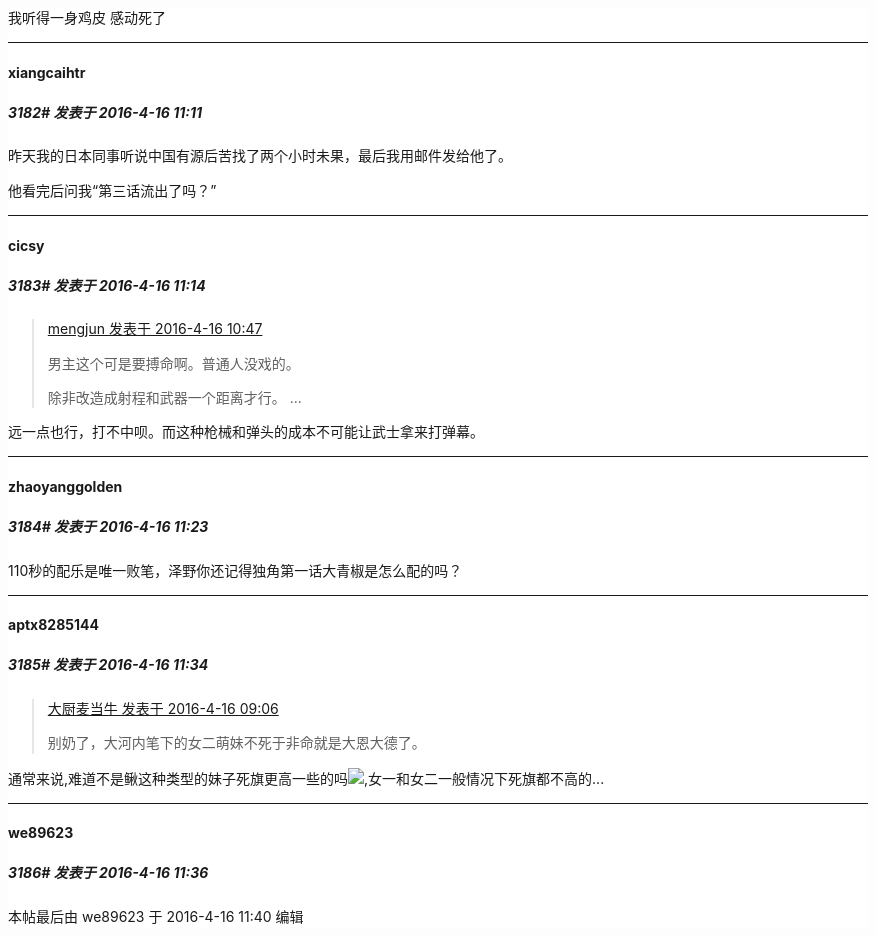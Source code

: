 我听得一身鸡皮 感动死了


-----

####  xiangcaihtr  
##### 3182#       发表于 2016-4-16 11:11


昨天我的日本同事听说中国有源后苦找了两个小时未果，最后我用邮件发给他了。

他看完后问我“第三话流出了吗？”


-----

####  cicsy  
##### 3183#       发表于 2016-4-16 11:14


<blockquote><a href="httphttps://bbs.saraba1st.com/2b/forum.php?mod=redirect&amp;goto=findpost&amp;pid=32152772&amp;ptid=1180903" target="_blank">mengjun 发表于 2016-4-16 10:47</a>

男主这个可是要搏命啊。普通人没戏的。

除非改造成射程和武器一个距离才行。 ...</blockquote>
远一点也行，打不中呗。而这种枪械和弹头的成本不可能让武士拿来打弹幕。


-----

####  zhaoyanggolden  
##### 3184#       发表于 2016-4-16 11:23


110秒的配乐是唯一败笔，泽野你还记得独角第一话大青椒是怎么配的吗？


-----

####  aptx8285144  
##### 3185#       发表于 2016-4-16 11:34


<blockquote><a href="httphttps://bbs.saraba1st.com/2b/forum.php?mod=redirect&amp;goto=findpost&amp;pid=32152100&amp;ptid=1180903" target="_blank">大厨麦当牛 发表于 2016-4-16 09:06</a>

别奶了，大河内笔下的女二萌妹不死于非命就是大恩大德了。</blockquote>
通常来说,难道不是鳅这种类型的妹子死旗更高一些的吗<img src="https://static.saraba1st.com/image/smiley/face/91.gif" referrerpolicy="no-referrer">,女一和女二一般情况下死旗都不高的...


-----

####  we89623  
##### 3186#       发表于 2016-4-16 11:36


 本帖最后由 we89623 于 2016-4-16 11:40 编辑 
